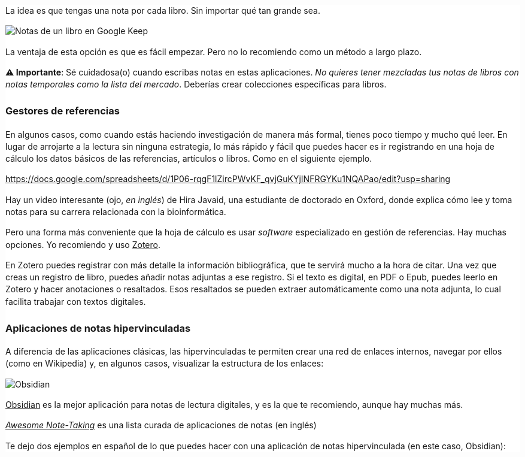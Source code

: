 La idea es que tengas una nota por cada libro. Sin importar qué tan grande sea.

![Notas de un libro en Google Keep](https://i.pinimg.com/400x/e0/1b/03/e01b03f07141802eb7d43e205b5d6cf7.jpg)

La ventaja de esta opción es que es fácil empezar. Pero no lo recomiendo como un método a largo plazo.

**⚠️ Importante**:
Sé cuidadosa(o) cuando escribas notas en estas aplicaciones. *No quieres tener mezcladas tus notas de libros con notas temporales como la lista del mercado*. Deberías crear colecciones específicas para libros.


### Gestores de referencias

En algunos casos, como cuando estás haciendo investigación de manera más formal, tienes poco tiempo y mucho qué leer. En lugar de arrojarte a la lectura sin ninguna estrategia, lo más rápido y fácil que puedes hacer es ir registrando en una hoja de cálculo los datos básicos de las referencias, artículos o libros. Como en el siguiente ejemplo.

https://docs.google.com/spreadsheets/d/1P06-rqgF1lZircPWvKF_qvjGuKYjINFRGYKu1NQAPao/edit?usp=sharing

Hay un video interesante (ojo, *en inglés*) de Hira Javaid, una estudiante de doctorado en Oxford, donde explica cómo lee y toma notas para su carrera relacionada con la bioinformática.

<iframe width="560" height="315" src="https://www.youtube-nocookie.com/embed/imAYfKW1WG8?si=56WkqF5c1VGzpOYF" title="YouTube video player" frameborder="0" allow="accelerometer; autoplay; clipboard-write; encrypted-media; gyroscope; picture-in-picture; web-share" referrerpolicy="strict-origin-when-cross-origin" allowfullscreen></iframe>


Pero una forma más conveniente que la hoja de cálculo es usar *software* especializado en gestión de referencias. Hay muchas opciones. Yo recomiendo y uso [Zotero](https://www.zotero.org/).

En Zotero puedes registrar con más detalle la información bibliográfica, que te servirá mucho a la hora de citar. Una vez que creas un registro de libro, puedes añadir notas adjuntas a ese registro. Si el texto es digital, en PDF o Epub, puedes leerlo en Zotero y hacer anotaciones o resaltados. Esos resaltados se pueden extraer automáticamente como una nota adjunta, lo cual facilita trabajar con textos digitales.

### Aplicaciones de notas hipervinculadas

A diferencia de las aplicaciones clásicas, las hipervinculadas te permiten crear una red de enlaces internos, navegar por ellos (como en Wikipedia) y, en algunos casos, visualizar la estructura de los enlaces:

![Obsidian](https://i.pinimg.com/736x/08/29/a6/0829a6188a8c5534cf519bf58e552b53.jpg)

[Obsidian](https://obsidian.md/) es la mejor aplicación para notas de lectura digitales, y es la que te recomiendo, aunque hay muchas más.

[*Awesome Note-Taking*](https://github.com/tehtbl/awesome-note-taking) es una lista curada de aplicaciones de notas (en inglés)

Te dejo dos ejemplos en español de lo que puedes hacer con una aplicación de notas hipervinculada (en este caso, Obsidian):
